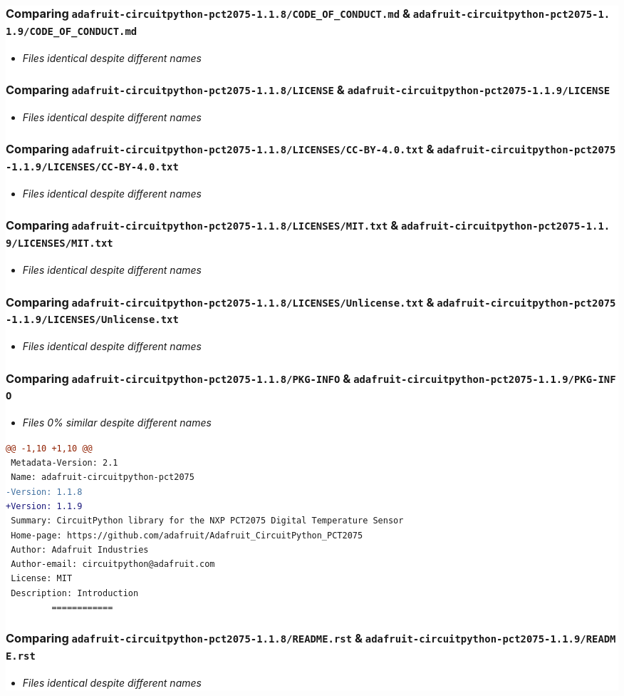 ### Comparing `adafruit-circuitpython-pct2075-1.1.8/CODE_OF_CONDUCT.md` & `adafruit-circuitpython-pct2075-1.1.9/CODE_OF_CONDUCT.md`

 * *Files identical despite different names*

### Comparing `adafruit-circuitpython-pct2075-1.1.8/LICENSE` & `adafruit-circuitpython-pct2075-1.1.9/LICENSE`

 * *Files identical despite different names*

### Comparing `adafruit-circuitpython-pct2075-1.1.8/LICENSES/CC-BY-4.0.txt` & `adafruit-circuitpython-pct2075-1.1.9/LICENSES/CC-BY-4.0.txt`

 * *Files identical despite different names*

### Comparing `adafruit-circuitpython-pct2075-1.1.8/LICENSES/MIT.txt` & `adafruit-circuitpython-pct2075-1.1.9/LICENSES/MIT.txt`

 * *Files identical despite different names*

### Comparing `adafruit-circuitpython-pct2075-1.1.8/LICENSES/Unlicense.txt` & `adafruit-circuitpython-pct2075-1.1.9/LICENSES/Unlicense.txt`

 * *Files identical despite different names*

### Comparing `adafruit-circuitpython-pct2075-1.1.8/PKG-INFO` & `adafruit-circuitpython-pct2075-1.1.9/PKG-INFO`

 * *Files 0% similar despite different names*

```diff
@@ -1,10 +1,10 @@
 Metadata-Version: 2.1
 Name: adafruit-circuitpython-pct2075
-Version: 1.1.8
+Version: 1.1.9
 Summary: CircuitPython library for the NXP PCT2075 Digital Temperature Sensor
 Home-page: https://github.com/adafruit/Adafruit_CircuitPython_PCT2075
 Author: Adafruit Industries
 Author-email: circuitpython@adafruit.com
 License: MIT
 Description: Introduction
         ============
```

### Comparing `adafruit-circuitpython-pct2075-1.1.8/README.rst` & `adafruit-circuitpython-pct2075-1.1.9/README.rst`

 * *Files identical despite different names*
